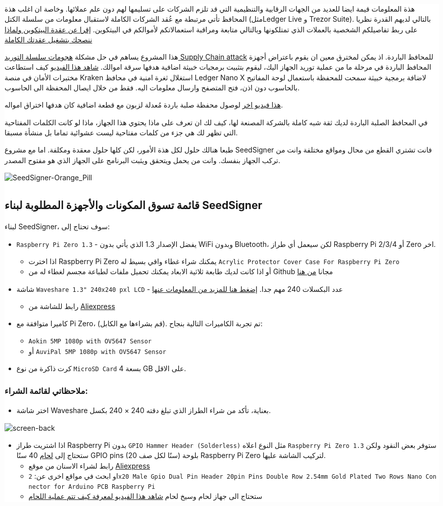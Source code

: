 هذة المعلومات قيمة ايضا للعديد من الجهات الرقابية والتنظيمية التي قد تلزم الشركات على تسليمها لهم دون علم عملائها. وخاصة ان اغلب هذة المحافظ تأتي مرتبطة مع عُقد الشركات الكاملة لاستقبال معلومات من سلسلة الكتل (مثلLedger Live و Trezor Suite). بالتالي لديهم القدرة نظريا على ربط تفاصيلكم الشخصية بالعملات الذي تمتلكونها وبالتالي متابعة ومراقبة استعمالاتكم لأموالكم في البيتكوين. [إقرا عن عقدة البيتكوين ولماذا ننصحك بتشغيل عقدتك الكاملة](../full-node/#لماذا-ننصحك-بتشغيل-عقدك-الخاصة)

هذا المشروع يساهم في حل مشكلة [هجومات سلسلة التوريد Supply Chain attack](https://www.youtube.com/watch?v=nGTK3AogrdY) للمحافظ الباردة. اذ يمكن لمخترق معين ان يقوم باعتراض أجهزة المحافظ الباردة في مرحلة ما من عملية توريد الجهاز اليك، ليقوم بتثبيت برمجيات خبيثة اضافية هدفها سرقة اموالك. [شاهد هذا الفيديو](https://www.youtube.com/watch?v=BZnflNZB3bw) كيف استطاعت مختبرات الأمان في منصة Kraken استغلال ثغرة امنية في  محافظ Ledger Nano X لاضافة برمجية خبيثة سمحت للمحفظة باستعمال لوحة المفاتيح بالحاسوب دون اذن، فتح المتصفح  وارسال معلومات اليه. فقط من خلال ايصال المحفظة الى الحاسوب. 

[هذا فيديو اخر](https://www.youtube.com/watch?v=nGTK3AogrdY) لوصول محفظة صلبة باردة مُعدلة لزبون مع قطعة اضافية كان هدفها اختراق امواله.

في المحافظ الصلبة الباردة لديك ثقة شبه كاملة بالشركة المصنعة لها، كيف لك ان تعرف على ماذا يحتوي هذا الجهاز، ماذا لو كانت الكلمات المفتاحية التي تظهر لك هي جزء من كلمات مفتاحية ليست عشوائية تماما بل منشأة مسبقا.   

طبعا هنالك حلول لكل هذة الأمور، لكن كلها حلول معقدة ومكلفة. اما مع مشروع SeedSigner فانت تشتري القطع من محال ومواقع مختلفة وانت من تركب الجهاز بنفسك. وانت من يحمل ويتحقق ويثبت البرنامج على الجهاز الذي هو مفتوح المصدر.

![SeedSigner-Orange_Pill](/images/seedsigner/Orange_Pill.JPG)

## قائمة تسوق المكونات والأجهزة المطلوبة لبناء SeedSigner

لبناء SeedSigner، سوف تحتاج إلى:

- `Raspberry Pi Zero 1.3` - يفضل الإصدار 1.3 الذي يأتي بدون WiFi وبدون Bluetooth، لكن سيعمل أي طراز Raspberry Pi 2/3/4 أو Zero اخر. 
	- اذا اخترت Raspberry Pi Zero يمكنك شراء غطاء واقي بسيط له `Acrylic Protector Cover Case For Raspberry Pi Zero`
	- أو اذا كانت لديك طابعة ثلاثية الابعاد يمكنك تحميل ملفات لطباعة مجسم لغطاء له من Github مجانا [من هنا](https://github.com/SeedSigner/seedsigner/tree/dev/enclosures)

- شاشة `Waveshare 1.3" 240x240 pxl LCD` - عدد البكسلات 240 مهم جدا. [إضغط هنا للمزيد من المعلومات عنها](https://www.waveshare.com/wiki/1.3inch_LCD_HAT)
	- رابط للشاشة من [Aliexpress](https://www.aliexpress.com/item/32908723538.html)

- كاميرا متوافقة مع Pi Zero، (قم بشراءها مع الكابل).  تم تجربة الكاميرات التالية بنجاح:
	- `Aokin 5MP 1080p with OV5647 Sensor`
	- أو `AuviPal 5MP 1080p with OV5647 Sensor`
	
- كرت ذاكرة من نوع `MicroSD Card` بسعة 4 GB على الاقل.


### ملاحظاتي لقائمة الشراء:

- اختر شاشة Waveshare بعناية، تأكد من شراء الطراز الذي تبلغ دقته 240 × 240 بكسل.

![screen-back](/images/seedsigner/screen-back.jpg)

- اذا اشتريت طراز Raspberry Pi بدون `GPIO Hammer Header (Solderless)` مثل النوع اعلاه `Raspberry Pi Zero 1.3` ستوفر بعض النقود ولكن ستحتاج إلى [لحام](https://www.youtube.com/watch?v=8Z-2wPWGnqE) 40 سنًا GPIO pins (20 سنًا لكل صف) بلوحة Raspberry Pi Zero لتركيب الشاشة عليها. 
	- رابط لشراء الاسنان من موقع [Aliexpress](https://www.aliexpress.com/item/1005003649134658.html)
	- او ابحث في مواقع اخرى عن: `2x20 Male Gpio Dual Pin Header 20pin Pins Double Row 2.54mm Gold Plated Two Rows Nano Connector for Arduino PCB Raspberry Pi`
	- ستحتاج الى جهاز لحام وسيخ لحام [شاهد هذا الفيديو لمعرفة كيف تتم عملية اللحام](https://www.youtube.com/watch?v=9cS17JiohjY)
	 